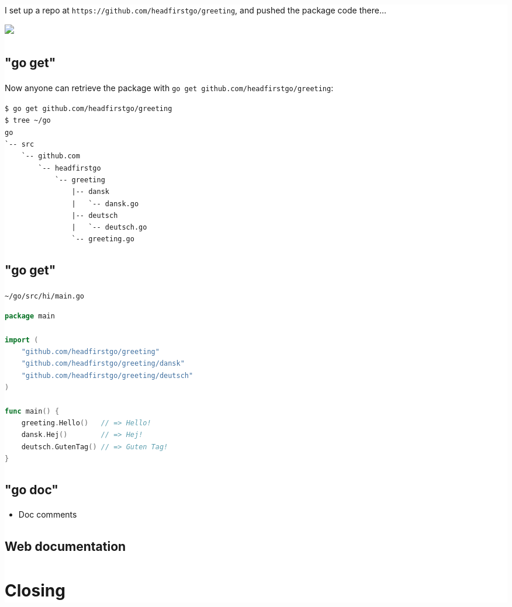 I set up a repo at `https://github.com/headfirstgo/greeting`, and pushed the package code there...

![](images/github.png)

## "go get"

Now anyone can retrieve the package with `go get github.com/headfirstgo/greeting`:

```
$ go get github.com/headfirstgo/greeting
$ tree ~/go
go
`-- src
    `-- github.com
        `-- headfirstgo
            `-- greeting
                |-- dansk
                |   `-- dansk.go
                |-- deutsch
                |   `-- deutsch.go
                `-- greeting.go
```

## "go get"

`~/go/src/hi/main.go`

``` go
package main

import (
	"github.com/headfirstgo/greeting"
	"github.com/headfirstgo/greeting/dansk"
	"github.com/headfirstgo/greeting/deutsch"
)

func main() {
	greeting.Hello()   // => Hello!
	dansk.Hej()        // => Hej!
	deutsch.GutenTag() // => Guten Tag!
}
```

## "go doc"

* Doc comments

## Web documentation



# Closing
